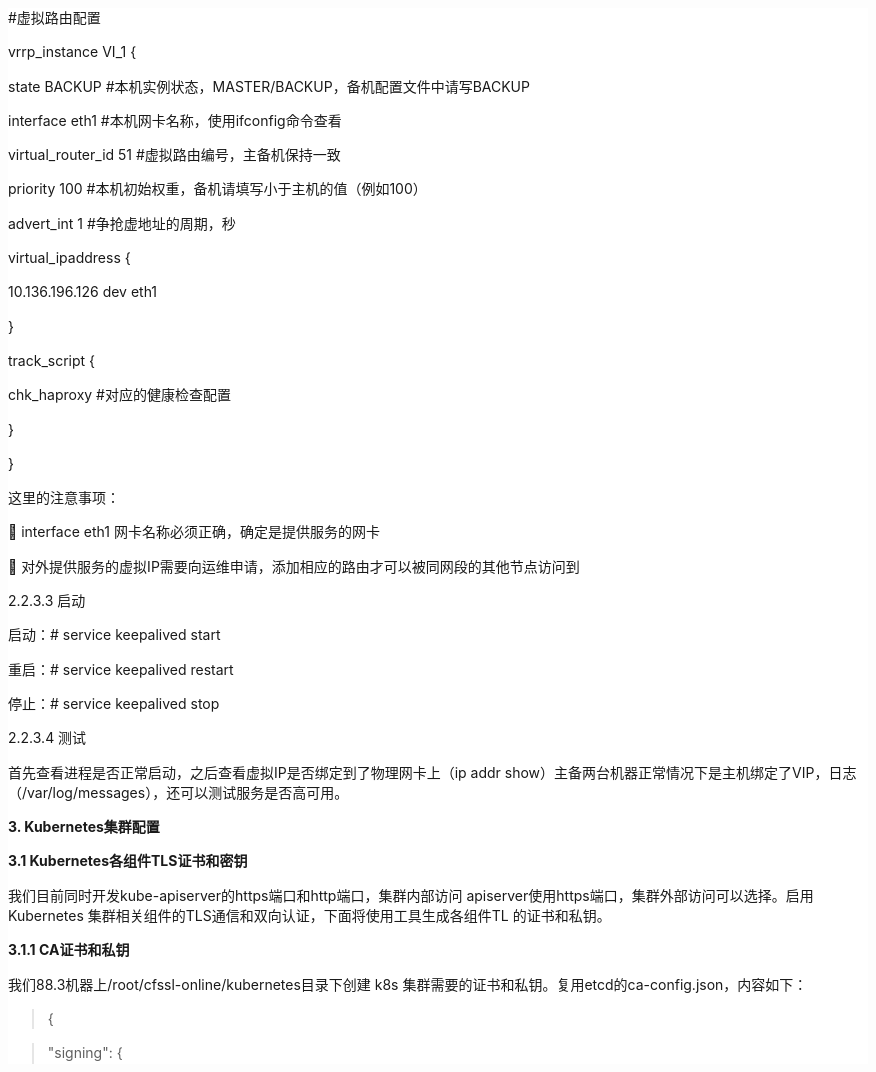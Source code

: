 \#虚拟路由配置

vrrp_instance VI_1 {

state BACKUP \#本机实例状态，MASTER/BACKUP，备机配置文件中请写BACKUP

interface eth1 \#本机网卡名称，使用ifconfig命令查看

virtual_router_id 51 \#虚拟路由编号，主备机保持一致

priority 100 \#本机初始权重，备机请填写小于主机的值（例如100）

advert_int 1 \#争抢虚地址的周期，秒

virtual_ipaddress {

10.136.196.126 dev eth1

}

track_script {

chk_haproxy \#对应的健康检查配置

}

}

这里的注意事项：

 interface eth1 网卡名称必须正确，确定是提供服务的网卡


对外提供服务的虚拟IP需要向运维申请，添加相应的路由才可以被同网段的其他节点访问到

2.2.3.3 启动

启动：\# service keepalived start

重启：\# service keepalived restart

停止：\# service keepalived stop

2.2.3.4 测试

首先查看进程是否正常启动，之后查看虚拟IP是否绑定到了物理网卡上（ip addr
show）主备两台机器正常情况下是主机绑定了VIP，日志（/var/log/messages），还可以测试服务是否高可用。

**3.  Kubernetes集群配置**

**3.1  Kubernetes各组件TLS证书和密钥**

我们目前同时开发kube-apiserver的https端口和http端口，集群内部访问
apiserver使用https端口，集群外部访问可以选择。启用Kubernetes
集群相关组件的TLS通信和双向认证，下面将使用工具生成各组件TL 的证书和私钥。

**3.1.1  CA证书和私钥**

我们88.3机器上/root/cfssl-online/kubernetes目录下创建 k8s
集群需要的证书和私钥。复用etcd的ca-config.json，内容如下：

>   {

>   "signing": {
